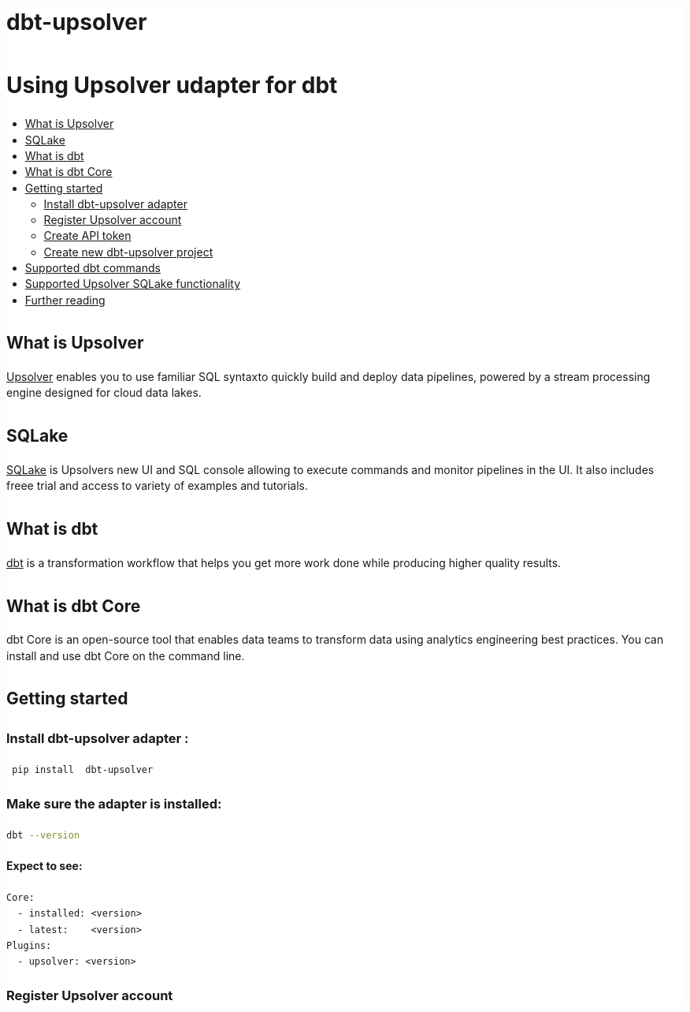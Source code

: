 # dbt-upsolver
# Using Upsolver udapter for dbt

- [What is Upsolver](#what_is_upsolver)
- [SQLake](#SQLake)
- [What is dbt](#what_is_dbt)
- [What is dbt Core](#what_is_dbt_core)
- [Getting started](#getting_started)
    - [Install dbt-upsolver adapter](#install_dbt_upsolver)
    - [Register Upsolver account](#register_upsolver)
    - [Create API token](#create_api_token)
    - [Create new dbt-upsolver project](#create_new_project)
- [Supported dbt commands](#supported_dbt)
- [Supported Upsolver SQLake functionality](#supported_upsolver)
- [Further reading](#further_reading)

## What is Upsolver

[Upsolver](https://upsolver.com) enables you to use familiar SQL syntaxto quickly build and deploy data pipelines, powered by a stream processing engine designed for cloud data lakes.

## SQLake

[SQLake](https://docs.upsolver.com/sqlake) is Upsolvers new UI and SQL console allowing to execute commands and monitor pipelines in the UI. It also includes freee trial and access to variety of examples and tutorials.

## What is dbt
[dbt](https://docs.getdbt.com/) is a transformation workflow that helps you get more work done while producing higher quality results.

## What is dbt Core
dbt Core is an open-source tool that enables data teams to transform data using analytics engineering best practices. You can install and use dbt Core on the command line.

## Getting started  

### Install dbt-upsolver adapter :

```sh
 pip install  dbt-upsolver
```
### Make sure the adapter is installed:
```sh
dbt --version
```
#### Expect to see:
```
Core:
  - installed: <version>
  - latest:    <version>
Plugins:
  - upsolver: <version>
```
### Register Upsolver account
